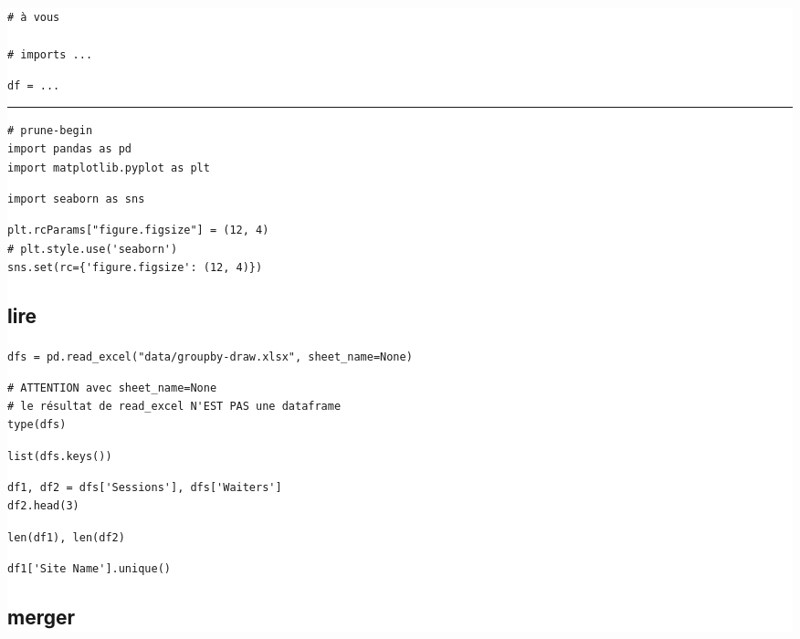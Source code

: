 ```{code-cell} ipython3
# à vous

# imports ...
```

```{code-cell} ipython3
df = ...
```

---

```{code-cell} ipython3
# prune-begin
import pandas as pd
import matplotlib.pyplot as plt
```

```{code-cell} ipython3
import seaborn as sns
```

```{code-cell} ipython3
plt.rcParams["figure.figsize"] = (12, 4)
# plt.style.use('seaborn')
sns.set(rc={'figure.figsize': (12, 4)})
```

## lire

```{code-cell} ipython3
dfs = pd.read_excel("data/groupby-draw.xlsx", sheet_name=None)
```

```{code-cell} ipython3
# ATTENTION avec sheet_name=None
# le résultat de read_excel N'EST PAS une dataframe
type(dfs)
```

```{code-cell} ipython3
list(dfs.keys())
```

```{code-cell} ipython3
df1, df2 = dfs['Sessions'], dfs['Waiters']
df2.head(3)
```

```{code-cell} ipython3
len(df1), len(df2)
```

```{code-cell} ipython3
df1['Site Name'].unique()
```

## merger
